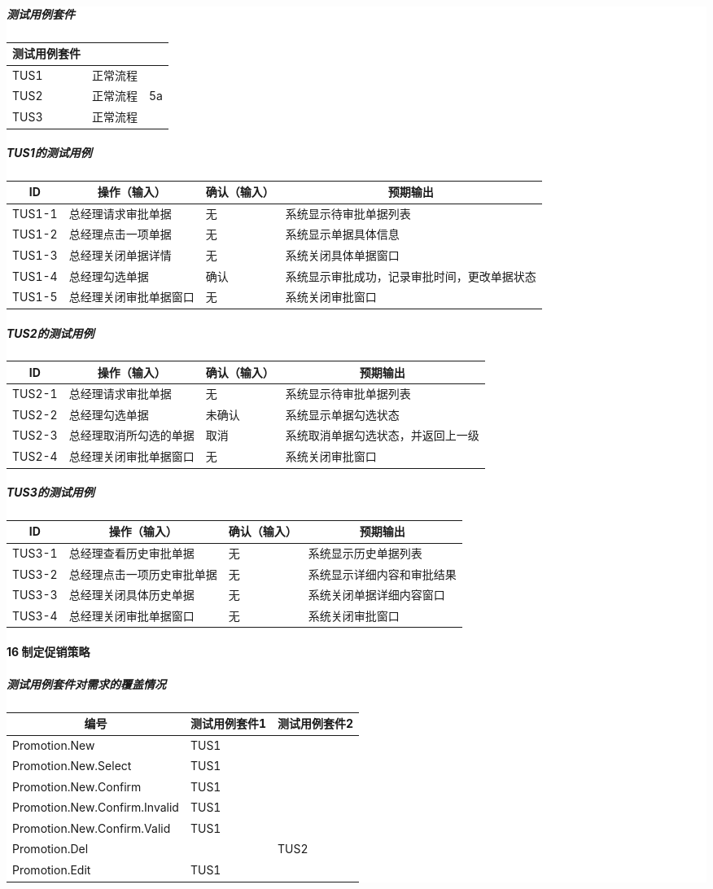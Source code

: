 ##### 测试用例套件

| 测试用例套件 |      |      |
| ------ | ---- | ---- |
| TUS1   | 正常流程 |      |
| TUS2   | 正常流程 | 5a   |
| TUS3   | 正常流程 |      |

##### TUS1的测试用例

| ID     | 操作（输入）      | 确认（输入） | 预期输出                   |
| ------ | ----------- | ------ | ---------------------- |
| TUS1-1 | 总经理请求审批单据   | 无      | 系统显示待审批单据列表            |
| TUS1-2 | 总经理点击一项单据   | 无      | 系统显示单据具体信息             |
| TUS1-3 | 总经理关闭单据详情   | 无      | 系统关闭具体单据窗口             |
| TUS1-4 | 总经理勾选单据     | 确认     | 系统显示审批成功，记录审批时间，更改单据状态 |
| TUS1-5 | 总经理关闭审批单据窗口 | 无      | 系统关闭审批窗口               |

##### TUS2的测试用例

| ID     | 操作（输入）      | 确认（输入） | 预期输出              |
| ------ | ----------- | ------ | ----------------- |
| TUS2-1 | 总经理请求审批单据   | 无      | 系统显示待审批单据列表       |
| TUS2-2 | 总经理勾选单据     | 未确认    | 系统显示单据勾选状态        |
| TUS2-3 | 总经理取消所勾选的单据 | 取消     | 系统取消单据勾选状态，并返回上一级 |
| TUS2-4 | 总经理关闭审批单据窗口 | 无      | 系统关闭审批窗口          |

##### TUS3的测试用例

| ID     | 操作（输入）        | 确认（输入） | 预期输出          |
| ------ | ------------- | ------ | ------------- |
| TUS3-1 | 总经理查看历史审批单据   | 无      | 系统显示历史单据列表    |
| TUS3-2 | 总经理点击一项历史审批单据 | 无      | 系统显示详细内容和审批结果 |
| TUS3-3 | 总经理关闭具体历史单据   | 无      | 系统关闭单据详细内容窗口  |
| TUS3-4 | 总经理关闭审批单据窗口   | 无      | 系统关闭审批窗口      |



#### 16 制定促销策略

##### 测试用例套件对需求的覆盖情况

| 编号                              | 测试用例套件1 | 测试用例套件2 |
| ------------------------------- | ------- | ------- |
| Promotion.New                   | TUS1    |         |
| Promotion.New.Select            | TUS1    |         |
| Promotion.New.Confirm           | TUS1    |         |
| Promotion.New.Confirm.Invalid   | TUS1    |         |
| Promotion.New.Confirm.Valid     | TUS1    |         |
| Promotion.Del                   |         | TUS2    |
| Promotion.Edit                  | TUS1    |         |